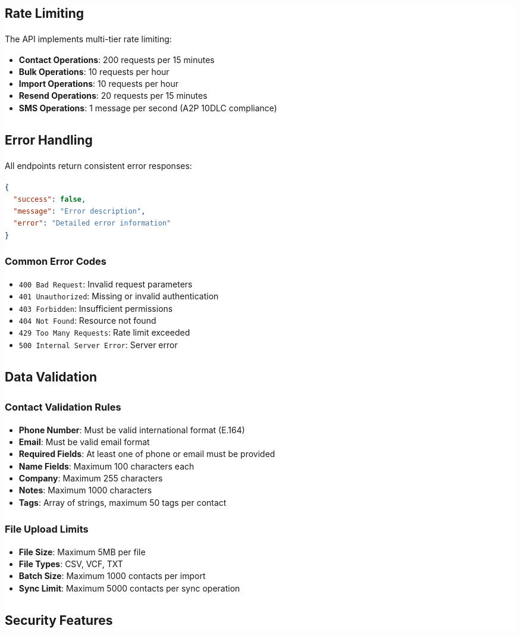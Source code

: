 ## Rate Limiting

The API implements multi-tier rate limiting:

- **Contact Operations**: 200 requests per 15 minutes
- **Bulk Operations**: 10 requests per hour
- **Import Operations**: 10 requests per hour
- **Resend Operations**: 20 requests per 15 minutes
- **SMS Operations**: 1 message per second (A2P 10DLC compliance)

## Error Handling

All endpoints return consistent error responses:

```json
{
  "success": false,
  "message": "Error description",
  "error": "Detailed error information"
}
```

### Common Error Codes

- `400 Bad Request`: Invalid request parameters
- `401 Unauthorized`: Missing or invalid authentication
- `403 Forbidden`: Insufficient permissions
- `404 Not Found`: Resource not found
- `429 Too Many Requests`: Rate limit exceeded
- `500 Internal Server Error`: Server error

## Data Validation

### Contact Validation Rules

- **Phone Number**: Must be valid international format (E.164)
- **Email**: Must be valid email format
- **Required Fields**: At least one of phone or email must be provided
- **Name Fields**: Maximum 100 characters each
- **Company**: Maximum 255 characters
- **Notes**: Maximum 1000 characters
- **Tags**: Array of strings, maximum 50 tags per contact

### File Upload Limits

- **File Size**: Maximum 5MB per file
- **File Types**: CSV, VCF, TXT
- **Batch Size**: Maximum 1000 contacts per import
- **Sync Limit**: Maximum 5000 contacts per sync operation

## Security Features
